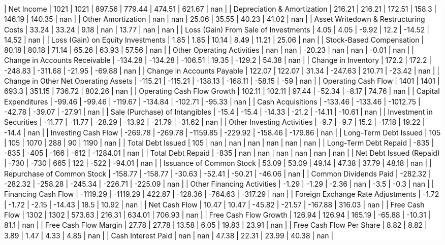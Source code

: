 | Net Income                            |  1021    |        1021    |         897.56 |         779.44 |         474.51 |         621.67 |           nan |
| Depreciation & Amortization           |   216.21 |         216.21 |         172.51 |         158.3  |         146.19 |         140.35 |           nan |
| Other Amortization                    |   nan    |         nan    |          25.06 |          35.55 |          40.23 |          41.02 |           nan |
| Asset Writedown & Restructuring Costs |    33.24 |          33.24 |           9.18 |         nan    |          13.77 |         nan    |           nan |
| Loss (Gain) From Sale of Investments  |     4.05 |           4.05 |          -9.92 |          12.2  |         -14.52 |          14.52 |           nan |
| Loss (Gain) on Equity Investments     |     1.85 |           1.85 |          10.14 |           8.49 |          11.21 |          25.06 |           nan |
| Stock-Based Compensation              |    80.18 |          80.18 |          71.14 |          65.26 |          63.93 |          57.56 |           nan |
| Other Operating Activities            |   nan    |         nan    |         -20.23 |         nan    |         nan    |          -0.01 |           nan |
| Change in Accounts Receivable         |  -134.28 |        -134.28 |        -106.51 |          19.35 |        -129.2  |          54.38 |           nan |
| Change in Inventory                   |   172.2  |         172.2  |        -248.83 |        -311.68 |         -21.95 |         -69.88 |           nan |
| Change in Accounts Payable            |   122.07 |         122.07 |          31.34 |        -247.63 |         210.71 |         -23.42 |           nan |
| Change in Other Net Operating Assets  |  -115.21 |        -115.21 |        -138.13 |        -168.11 |         -58.15 |         -59    |           nan |
| Operating Cash Flow                   |  1401    |        1401    |         693.3  |         351.15 |         736.72 |         802.26 |           nan |
| Operating Cash Flow Growth            |   102.11 |         102.11 |          97.44 |         -52.34 |          -8.17 |          74.76 |           nan |
| Capital Expenditures                  |   -99.46 |         -99.46 |        -119.67 |        -134.84 |        -102.71 |         -95.33 |           nan |
| Cash Acquisitions                     |  -133.46 |        -133.46 |       -1012.75 |         -42.78 |         -39.07 |         -27.91 |           nan |
| Sale (Purchase) of Intangibles        |   -15.4  |         -15.4  |         -14.33 |         -21.2  |         -14.11 |         -10.61 |           nan |
| Investment in Securities              |   -11.77 |         -11.77 |         -28.29 |         -13.92 |         -21.79 |         -31.62 |           nan |
| Other Investing Activities            |    -9.7  |          -9.7  |          15.2  |         -17.18 |          19.22 |         -14.4  |           nan |
| Investing Cash Flow                   |  -269.78 |        -269.78 |       -1159.85 |        -229.92 |        -158.46 |        -179.86 |           nan |
| Long-Term Debt Issued                 |   105    |         105    |        1070    |         288    |          90    |        1190    |           nan |
| Total Debt Issued                     |   105    |         nan    |         nan    |         nan    |         nan    |         nan    |           nan |
| Long-Term Debt Repaid                 |  -835    |        -835    |        -405    |        -166    |        -612    |       -1284.01 |           nan |
| Total Debt Repaid                     |  -835    |         nan    |         nan    |         nan    |         nan    |         nan    |           nan |
| Net Debt Issued (Repaid)              |  -730    |        -730    |         665    |         122    |        -522    |         -94.01 |           nan |
| Issuance of Common Stock              |    53.09 |          53.09 |          49.14 |          47.38 |          37.79 |          48.18 |           nan |
| Repurchase of Common Stock            |  -158.77 |        -158.77 |         -30.63 |         -52.41 |         -50.21 |         -46.06 |           nan |
| Common Dividends Paid                 |  -282.32 |        -282.32 |        -258.28 |        -245.34 |        -226.71 |        -225.09 |           nan |
| Other Financing Activities            |    -1.29 |          -1.29 |          -2.36 |         nan    |          -3.5  |          -0.3  |           nan |
| Financing Cash Flow                   | -1119.29 |       -1119.29 |         422.87 |        -128.36 |        -764.63 |        -317.29 |           nan |
| Foreign Exchange Rate Adjustments     |    -1.72 |          -1.72 |          -2.15 |         -14.43 |          18.5  |          10.92 |           nan |
| Net Cash Flow                         |    10.47 |          10.47 |         -45.82 |         -21.57 |        -167.88 |         316.03 |           nan |
| Free Cash Flow                        |  1302    |        1302    |         573.63 |         216.31 |         634.01 |         706.93 |           nan |
| Free Cash Flow Growth                 |   126.94 |         126.94 |         165.19 |         -65.88 |         -10.31 |          81.1  |           nan |
| Free Cash Flow Margin                 |    27.78 |          27.78 |          13.58 |           6.05 |          19.83 |          23.91 |           nan |
| Free Cash Flow Per Share              |     8.82 |           8.82 |           3.89 |           1.47 |           4.33 |           4.85 |           nan |
| Cash Interest Paid                    |   nan    |         nan    |          47.38 |          22.31 |          23.99 |          40.38 |           nan |